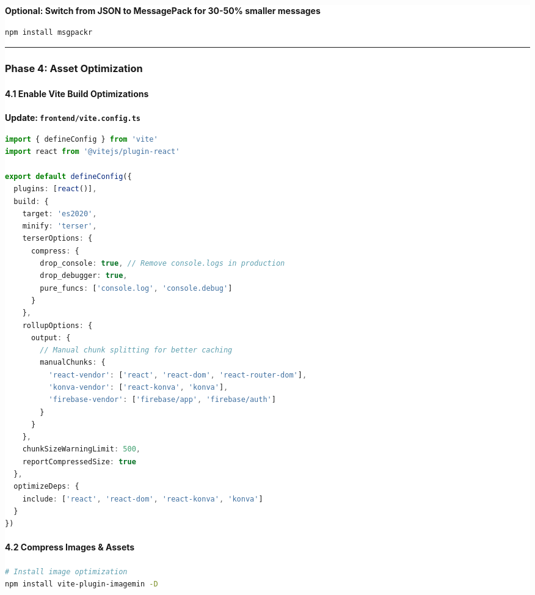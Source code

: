 **Optional: Switch from JSON to MessagePack for 30-50% smaller messages**

```bash
npm install msgpackr
```

---

### Phase 4: Asset Optimization

#### 4.1 Enable Vite Build Optimizations

**Update: `frontend/vite.config.ts`**
```typescript
import { defineConfig } from 'vite'
import react from '@vitejs/plugin-react'

export default defineConfig({
  plugins: [react()],
  build: {
    target: 'es2020',
    minify: 'terser',
    terserOptions: {
      compress: {
        drop_console: true, // Remove console.logs in production
        drop_debugger: true,
        pure_funcs: ['console.log', 'console.debug']
      }
    },
    rollupOptions: {
      output: {
        // Manual chunk splitting for better caching
        manualChunks: {
          'react-vendor': ['react', 'react-dom', 'react-router-dom'],
          'konva-vendor': ['react-konva', 'konva'],
          'firebase-vendor': ['firebase/app', 'firebase/auth']
        }
      }
    },
    chunkSizeWarningLimit: 500,
    reportCompressedSize: true
  },
  optimizeDeps: {
    include: ['react', 'react-dom', 'react-konva', 'konva']
  }
})
```

#### 4.2 Compress Images & Assets

```bash
# Install image optimization
npm install vite-plugin-imagemin -D
```
